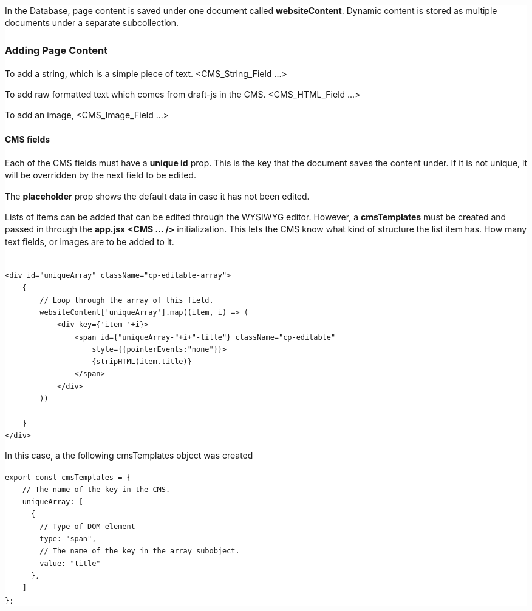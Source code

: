 In the Database, page content is saved under one document called __websiteContent__. Dynamic content is stored as multiple documents under a separate subcollection.

### Adding Page Content

To add a string, which is a simple piece of text.
<CMS_String_Field ...>

To add raw formatted text which comes from draft-js in the CMS.
<CMS_HTML_Field ...>

To add an image,
<CMS_Image_Field ...>

#### CMS fields

Each of the CMS fields must have a __unique id__ prop. This is the key that the document saves the content under. If it is not unique, it will be overridden by the next field to be edited. 

The __placeholder__ prop shows the default data in case it has not been edited.

Lists of items can be added that can be edited through the WYSIWYG editor.
However, a __cmsTemplates__ must be created and passed in through the __app.jsx__ __<CMS ... />__ initialization. This lets the CMS know what kind of structure the list item has. How many text fields, or images are to be added to it.

```

<div id="uniqueArray" className="cp-editable-array">
    { 
        // Loop through the array of this field.
        websiteContent['uniqueArray'].map((item, i) => (
            <div key={'item-'+i}>
                <span id={"uniqueArray-"+i+"-title"} className="cp-editable" 
                    style={{pointerEvents:"none"}}>
                    {stripHTML(item.title)}
                </span>
            </div>
        ))

    }
</div>

```

In this case, a the following cmsTemplates object was created
```
export const cmsTemplates = {
    // The name of the key in the CMS.
    uniqueArray: [
      {
        // Type of DOM element
        type: "span", 
        // The name of the key in the array subobject.
        value: "title"
      },
    ]
};
```
